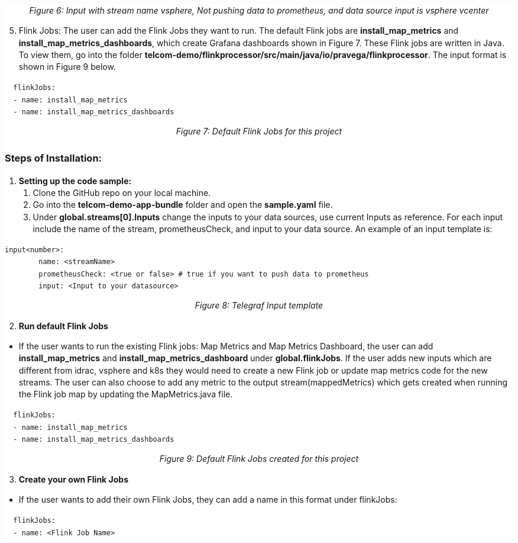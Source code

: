 *<p align="center">Figure 6: Input with stream name vsphere, Not pushing data to prometheus, and data source input is vsphere vcenter</p>*


5. Flink Jobs: The user can add the Flink Jobs they want to run. The default Flink jobs are **install_map_metrics** and **install_map_metrics_dashboards**, which create Grafana dashboards shown in Figure 7. These Flink jobs are written in Java. To view them, go into the folder **telcom-demo/flinkprocessor/src/main/java/io/pravega/flinkprocessor**. The input format is shown in Figure 9 below.

```
  flinkJobs:
  - name: install_map_metrics
  - name: install_map_metrics_dashboards
```

*<p align="center">Figure 7: Default Flink Jobs for this project</p>*

### Steps of Installation:

1. **Setting up the code sample:**
    1. Clone the GitHub repo on your local machine.
    2. Go into the **telcom-demo-app-bundle** folder and open the **sample.yaml** file.
    3. Under **global.streams[0].Inputs** change the inputs to your data sources, use current Inputs as reference. For each input include the name of the stream, prometheusCheck, and input to your data source. An example of an input template is:

```
input<number>:
        name: <streamName>
        prometheusCheck: <true or false> # true if you want to push data to prometheus
        input: <Input to your datasource>
```
*<p align="center">Figure 8: Telegraf Input template</p>*


2. **Run default Flink Jobs**

- If the user wants to run the existing Flink jobs: Map Metrics and Map Metrics Dashboard, the user can add **install_map_metrics** and **install_map_metrics_dashboard** under **global.flinkJobs**. If the user adds new inputs which are different from idrac, vsphere and k8s they would need to create a new Flink job or update map metrics code for the new streams. The user can also choose to add any metric to the output stream(mappedMetrics) which gets created when running the Flink job map by updating the MapMetrics.java file.

```
  flinkJobs:
  - name: install_map_metrics
  - name: install_map_metrics_dashboards
```

*<p align="center">Figure 9: Default Flink Jobs created for this project</p>*


3. **Create your own Flink Jobs**

- If the user wants to add their own Flink Jobs, they can add a name in this format under flinkJobs:

```
  flinkJobs:
  - name: <Flink Job Name>
```
